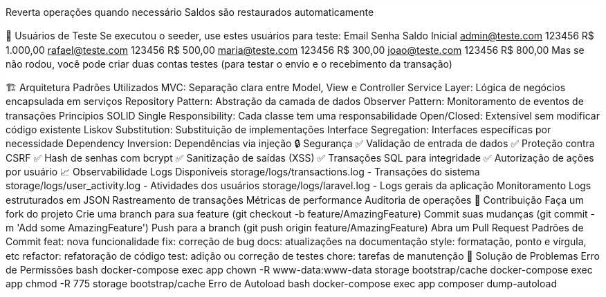 Reverta operações quando necessário
Saldos são restaurados automaticamente

👥 Usuários de Teste
Se executou o seeder, use estes usuários para teste:
Email	Senha	Saldo Inicial
admin@teste.com	123456	R$ 1.000,00
rafael@teste.com	123456	R$ 500,00
maria@teste.com	123456	R$ 300,00
joao@teste.com	123456	R$ 800,00
Mas se não rodou, você pode criar duas contas testes (para testar o
envio e o recebimento da transação)

🏗️ Arquitetura
Padrões Utilizados
MVC: Separação clara entre Model, View e Controller
Service Layer: Lógica de negócios encapsulada em serviços
Repository Pattern: Abstração da camada de dados
Observer Pattern: Monitoramento de eventos de transações
Princípios SOLID
Single Responsibility: Cada classe tem uma responsabilidade
Open/Closed: Extensível sem modificar código existente
Liskov Substitution: Substituição de implementações
Interface Segregation: Interfaces específicas por necessidade
Dependency Inversion: Dependências via injeção
🔒 Segurança
✅ Validação de entrada de dados
✅ Proteção contra CSRF
✅ Hash de senhas com bcrypt
✅ Sanitização de saídas (XSS)
✅ Transações SQL para integridade
✅ Autorização de ações por usuário
📈 Observabilidade
Logs Disponíveis
storage/logs/transactions.log - Transações do sistema
storage/logs/user_activity.log - Atividades dos usuários
storage/logs/laravel.log - Logs gerais da aplicação
Monitoramento
Logs estruturados em JSON
Rastreamento de transações
Métricas de performance
Auditoria de operações
🤝 Contribuição
Faça um fork do projeto
Crie uma branch para sua feature (git checkout -b feature/AmazingFeature)
Commit suas mudanças (git commit -m 'Add some AmazingFeature')
Push para a branch (git push origin feature/AmazingFeature)
Abra um Pull Request
Padrões de Commit
feat: nova funcionalidade
fix: correção de bug
docs: atualizações na documentação
style: formatação, ponto e vírgula, etc
refactor: refatoração de código
test: adição ou correção de testes
chore: tarefas de manutenção
🐛 Solução de Problemas
Erro de Permissões
bash
docker-compose exec app chown -R www-data:www-data storage bootstrap/cache
docker-compose exec app chmod -R 775 storage bootstrap/cache
Erro de Autoload
bash
docker-compose exec app composer dump-autoload